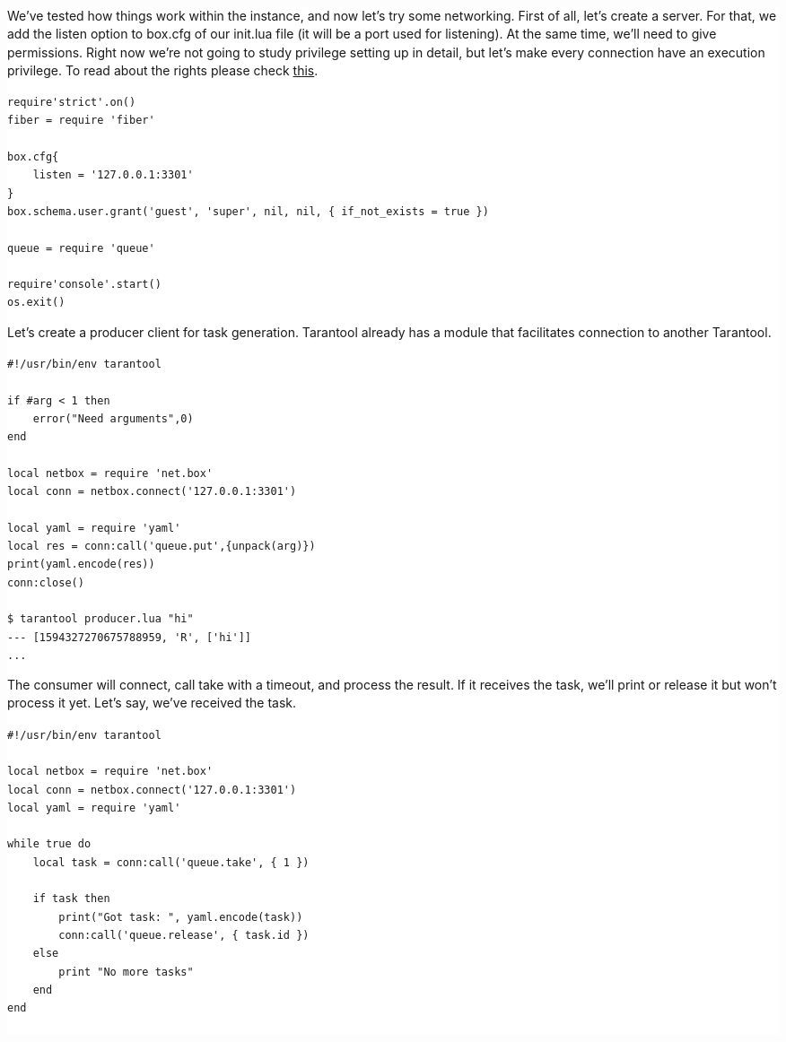 We’ve tested how things work within the instance, and now let’s try some networking. First of all, let’s create a server. For that, we add the listen option to box.cfg of our init.lua file (it will be a port used for listening). At the same time, we’ll need to give permissions. Right now we’re not going to study privilege setting up in detail, but let’s make every connection have an execution privilege. To read about the rights please check [this](https://www.tarantool.io/en/doc/latest/book/box/authentication/).
```
require'strict'.on()
fiber = require 'fiber'

box.cfg{
    listen = '127.0.0.1:3301'
}
box.schema.user.grant('guest', 'super', nil, nil, { if_not_exists = true })

queue = require 'queue'

require'console'.start()
os.exit()

```
Let’s create a producer client for task generation. Tarantool already has a module that facilitates connection to another Tarantool.
```
#!/usr/bin/env tarantool

if #arg < 1 then
    error("Need arguments",0)
end

local netbox = require 'net.box'
local conn = netbox.connect('127.0.0.1:3301')

local yaml = require 'yaml'
local res = conn:call('queue.put',{unpack(arg)})
print(yaml.encode(res))
conn:close()

$ tarantool producer.lua "hi"
--- [1594327270675788959, 'R', ['hi']]
...

```
The consumer will connect, call take with a timeout, and process the result. If it receives the task, we’ll print or release it but won’t process it yet. Let’s say, we’ve received the task.
```
#!/usr/bin/env tarantool

local netbox = require 'net.box'
local conn = netbox.connect('127.0.0.1:3301')
local yaml = require 'yaml'

while true do
    local task = conn:call('queue.take', { 1 })

    if task then
        print("Got task: ", yaml.encode(task))
        conn:call('queue.release', { task.id })
    else
        print "No more tasks"
    end
end


```